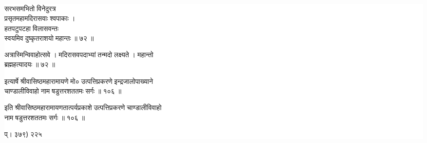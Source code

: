 सरभसमभितो विनेदुरत्र  
प्रसृतमहामदिरासवाः श्वपाकाः ।  
हतपटुपटहा विलासवन्तः  
स्वयमिव दुष्कृतराशयो महान्तः ॥ ७२ ॥  
  
अत्रास्मिन्विवाहोत्सवे । मदिरासवपदाभ्यां तन्मदो लक्ष्यते । महान्तो   
ब्रह्महत्यादयः ॥ ७२ ॥  
  
इत्यार्षे श्रीवासिष्ठमहारामायणे मो० उत्पत्तिप्रकरणे इन्द्रजालोपाख्याने   
चाण्डालीविवाहो नाम षडुत्तरशततमः सर्गः ॥ १०६ ॥  
  
इति श्रीवासिष्ठमहारामायणतात्पर्यप्रकाशे उत्पत्तिप्रकरणे चाण्डालीविवाहो   
नाम षडुत्तरशततमः सर्गः ॥ १०६ ॥  
  
  
प्। ३७९) २२५  
  